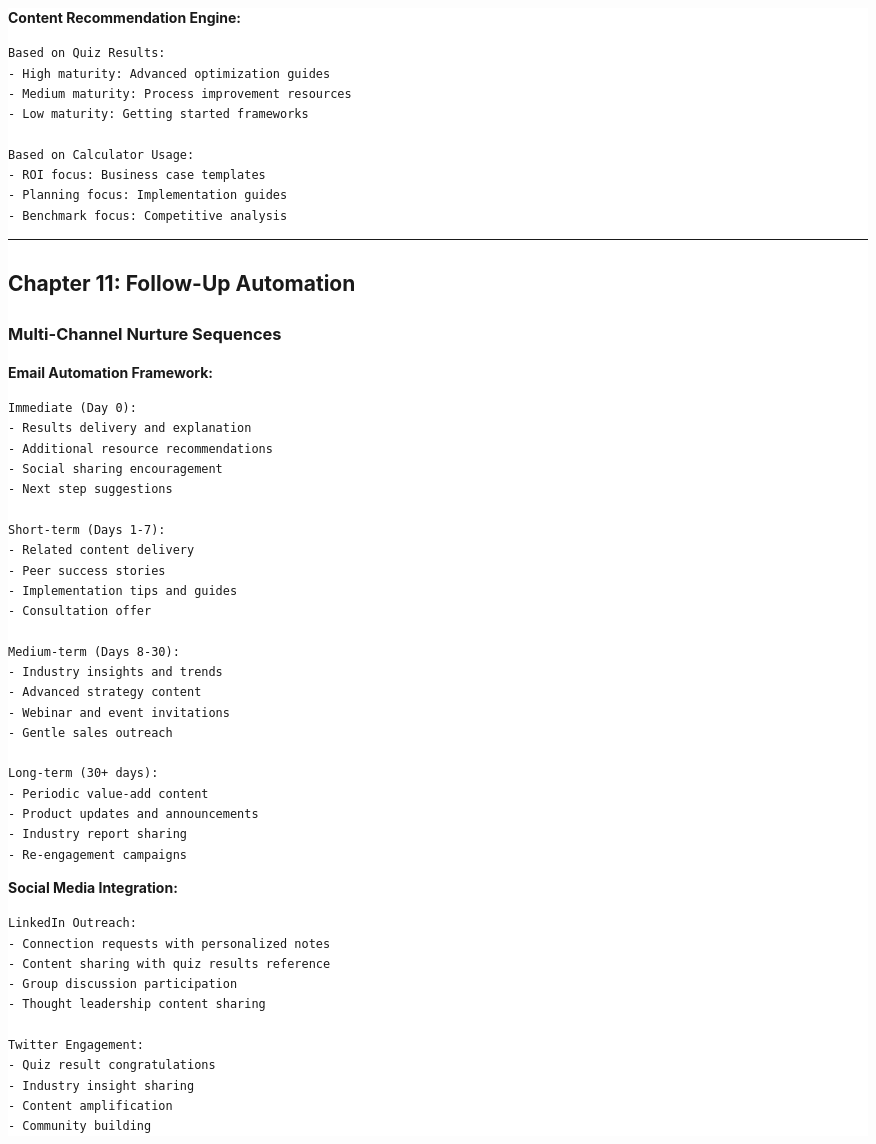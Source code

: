 **Content Recommendation Engine:**
```
Based on Quiz Results:
- High maturity: Advanced optimization guides
- Medium maturity: Process improvement resources
- Low maturity: Getting started frameworks

Based on Calculator Usage:
- ROI focus: Business case templates
- Planning focus: Implementation guides
- Benchmark focus: Competitive analysis
```

---

## Chapter 11: Follow-Up Automation

### Multi-Channel Nurture Sequences

**Email Automation Framework:**
```
Immediate (Day 0):
- Results delivery and explanation
- Additional resource recommendations
- Social sharing encouragement
- Next step suggestions

Short-term (Days 1-7):
- Related content delivery
- Peer success stories
- Implementation tips and guides
- Consultation offer

Medium-term (Days 8-30):
- Industry insights and trends
- Advanced strategy content
- Webinar and event invitations
- Gentle sales outreach

Long-term (30+ days):
- Periodic value-add content
- Product updates and announcements
- Industry report sharing
- Re-engagement campaigns
```

**Social Media Integration:**
```
LinkedIn Outreach:
- Connection requests with personalized notes
- Content sharing with quiz results reference
- Group discussion participation
- Thought leadership content sharing

Twitter Engagement:
- Quiz result congratulations
- Industry insight sharing
- Content amplification
- Community building
```
